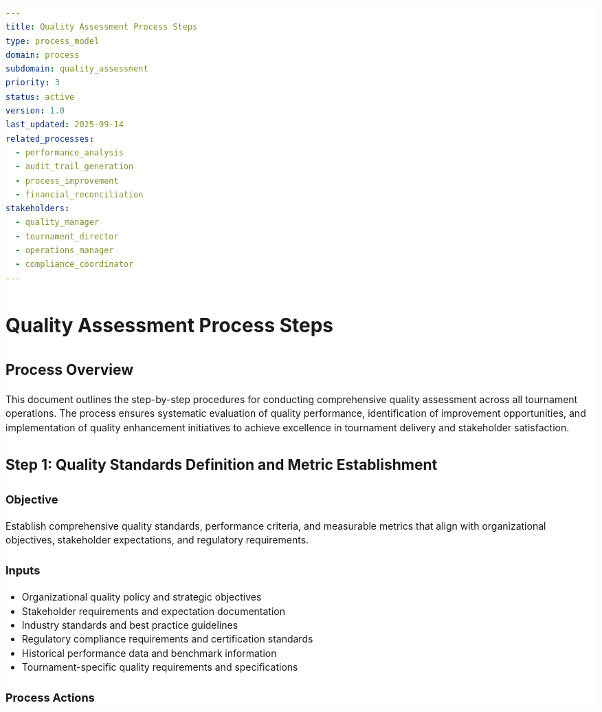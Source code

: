 ```yaml
---
title: Quality Assessment Process Steps
type: process_model
domain: process
subdomain: quality_assessment
priority: 3
status: active
version: 1.0
last_updated: 2025-09-14
related_processes:
  - performance_analysis
  - audit_trail_generation
  - process_improvement
  - financial_reconciliation
stakeholders:
  - quality_manager
  - tournament_director
  - operations_manager
  - compliance_coordinator
---
```


# Quality Assessment Process Steps

## Process Overview

This document outlines the step-by-step procedures for conducting comprehensive quality assessment
across all tournament operations. The process ensures systematic evaluation of quality performance,
identification of improvement opportunities, and implementation of quality enhancement initiatives
to achieve excellence in tournament delivery and stakeholder satisfaction.

## Step 1: Quality Standards Definition and Metric Establishment

### Objective

Establish comprehensive quality standards, performance criteria, and measurable metrics that align
with organizational objectives, stakeholder expectations, and regulatory requirements.

### Inputs

- Organizational quality policy and strategic objectives
- Stakeholder requirements and expectation documentation
- Industry standards and best practice guidelines
- Regulatory compliance requirements and certification standards
- Historical performance data and benchmark information
- Tournament-specific quality requirements and specifications

### Process Actions
